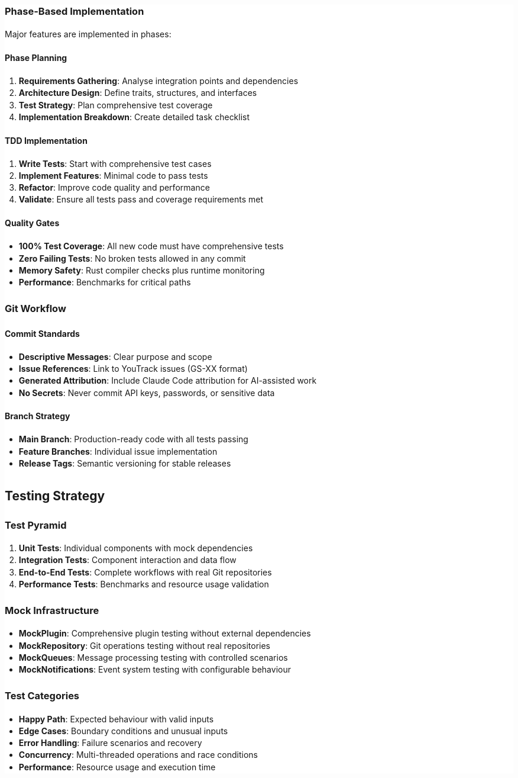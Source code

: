 ### Phase-Based Implementation
Major features are implemented in phases:

#### Phase Planning
1. **Requirements Gathering**: Analyse integration points and dependencies
2. **Architecture Design**: Define traits, structures, and interfaces
3. **Test Strategy**: Plan comprehensive test coverage
4. **Implementation Breakdown**: Create detailed task checklist

#### TDD Implementation
1. **Write Tests**: Start with comprehensive test cases
2. **Implement Features**: Minimal code to pass tests
3. **Refactor**: Improve code quality and performance
4. **Validate**: Ensure all tests pass and coverage requirements met

#### Quality Gates
- **100% Test Coverage**: All new code must have comprehensive tests
- **Zero Failing Tests**: No broken tests allowed in any commit
- **Memory Safety**: Rust compiler checks plus runtime monitoring
- **Performance**: Benchmarks for critical paths

### Git Workflow

#### Commit Standards
- **Descriptive Messages**: Clear purpose and scope
- **Issue References**: Link to YouTrack issues (GS-XX format)  
- **Generated Attribution**: Include Claude Code attribution for AI-assisted work
- **No Secrets**: Never commit API keys, passwords, or sensitive data

#### Branch Strategy
- **Main Branch**: Production-ready code with all tests passing
- **Feature Branches**: Individual issue implementation
- **Release Tags**: Semantic versioning for stable releases

## Testing Strategy

### Test Pyramid
1. **Unit Tests**: Individual components with mock dependencies
2. **Integration Tests**: Component interaction and data flow
3. **End-to-End Tests**: Complete workflows with real Git repositories
4. **Performance Tests**: Benchmarks and resource usage validation

### Mock Infrastructure
- **MockPlugin**: Comprehensive plugin testing without external dependencies
- **MockRepository**: Git operations testing without real repositories
- **MockQueues**: Message processing testing with controlled scenarios
- **MockNotifications**: Event system testing with configurable behaviour

### Test Categories
- **Happy Path**: Expected behaviour with valid inputs
- **Edge Cases**: Boundary conditions and unusual inputs
- **Error Handling**: Failure scenarios and recovery
- **Concurrency**: Multi-threaded operations and race conditions
- **Performance**: Resource usage and execution time
